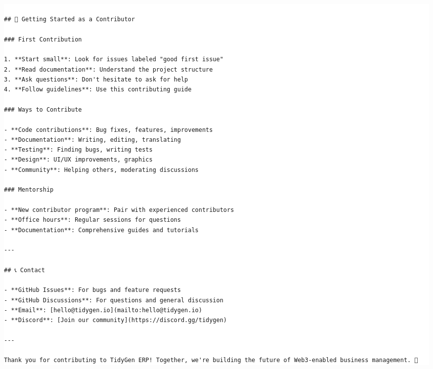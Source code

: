 ```

## 🎯 Getting Started as a Contributor

### First Contribution

1. **Start small**: Look for issues labeled "good first issue"
2. **Read documentation**: Understand the project structure
3. **Ask questions**: Don't hesitate to ask for help
4. **Follow guidelines**: Use this contributing guide

### Ways to Contribute

- **Code contributions**: Bug fixes, features, improvements
- **Documentation**: Writing, editing, translating
- **Testing**: Finding bugs, writing tests
- **Design**: UI/UX improvements, graphics
- **Community**: Helping others, moderating discussions

### Mentorship

- **New contributor program**: Pair with experienced contributors
- **Office hours**: Regular sessions for questions
- **Documentation**: Comprehensive guides and tutorials

---

## 📞 Contact

- **GitHub Issues**: For bugs and feature requests
- **GitHub Discussions**: For questions and general discussion
- **Email**: [hello@tidygen.io](mailto:hello@tidygen.io)
- **Discord**: [Join our community](https://discord.gg/tidygen)

---

Thank you for contributing to TidyGen ERP! Together, we're building the future of Web3-enabled business management. 🚀
